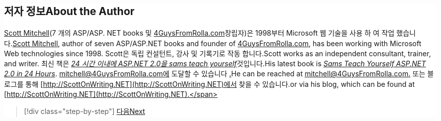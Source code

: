 ## <a name="about-the-author"></a><span data-ttu-id="3a4c2-196">저자 정보</span><span class="sxs-lookup"><span data-stu-id="3a4c2-196">About the Author</span></span>

<span data-ttu-id="3a4c2-197">[Scott Mitchell](http://www.4guysfromrolla.com/ScottMitchell.shtml)(7 개의 ASP/ASP. NET books 및 [4GuysFromRolla.com](http://www.4guysfromrolla.com)창립자)은 1998부터 Microsoft 웹 기술을 사용 하 여 작업 했습니다.</span><span class="sxs-lookup"><span data-stu-id="3a4c2-197">[Scott Mitchell](http://www.4guysfromrolla.com/ScottMitchell.shtml), author of seven ASP/ASP.NET books and founder of [4GuysFromRolla.com](http://www.4guysfromrolla.com), has been working with Microsoft Web technologies since 1998.</span></span> <span data-ttu-id="3a4c2-198">Scott은 독립 컨설턴트, 강사 및 기록기로 작동 합니다.</span><span class="sxs-lookup"><span data-stu-id="3a4c2-198">Scott works as an independent consultant, trainer, and writer.</span></span> <span data-ttu-id="3a4c2-199">최신 책은 [*24 시간 이내에 ASP.NET 2.0을 sams teach yourself*](https://www.amazon.com/exec/obidos/ASIN/0672327384/4guysfromrollaco)것입니다.</span><span class="sxs-lookup"><span data-stu-id="3a4c2-199">His latest book is [*Sams Teach Yourself ASP.NET 2.0 in 24 Hours*](https://www.amazon.com/exec/obidos/ASIN/0672327384/4guysfromrollaco).</span></span> <span data-ttu-id="3a4c2-200">mitchell@4GuysFromRolla.com에 도달할 수 있습니다 [.](mailto:mitchell@4GuysFromRolla.com)</span><span class="sxs-lookup"><span data-stu-id="3a4c2-200">He can be reached at [mitchell@4GuysFromRolla.com.](mailto:mitchell@4GuysFromRolla.com)</span></span> <span data-ttu-id="3a4c2-201">또는 블로그를 통해 [http://ScottOnWriting.NET](http://ScottOnWriting.NET)에서 찾을 수 있습니다.</span><span class="sxs-lookup"><span data-stu-id="3a4c2-201">or via his blog, which can be found at [http://ScottOnWriting.NET](http://ScottOnWriting.NET).</span></span>

> [!div class="step-by-step"]
> [<span data-ttu-id="3a4c2-202">다음</span><span class="sxs-lookup"><span data-stu-id="3a4c2-202">Next</span></span>](master-detail-filtering-with-two-dropdownlists-cs.md)
